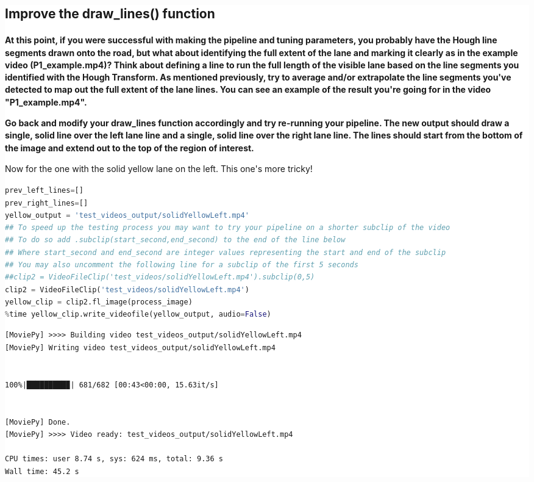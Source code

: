 



<video width="960" height="540" controls>
  <source src="test_videos_output/solidWhiteRight.mp4">
</video>




## Improve the draw_lines() function

**At this point, if you were successful with making the pipeline and tuning parameters, you probably have the Hough line segments drawn onto the road, but what about identifying the full extent of the lane and marking it clearly as in the example video (P1_example.mp4)?  Think about defining a line to run the full length of the visible lane based on the line segments you identified with the Hough Transform. As mentioned previously, try to average and/or extrapolate the line segments you've detected to map out the full extent of the lane lines. You can see an example of the result you're going for in the video "P1_example.mp4".**

**Go back and modify your draw_lines function accordingly and try re-running your pipeline. The new output should draw a single, solid line over the left lane line and a single, solid line over the right lane line. The lines should start from the bottom of the image and extend out to the top of the region of interest.**

Now for the one with the solid yellow lane on the left. This one's more tricky!


```python
prev_left_lines=[]
prev_right_lines=[]
yellow_output = 'test_videos_output/solidYellowLeft.mp4'
## To speed up the testing process you may want to try your pipeline on a shorter subclip of the video
## To do so add .subclip(start_second,end_second) to the end of the line below
## Where start_second and end_second are integer values representing the start and end of the subclip
## You may also uncomment the following line for a subclip of the first 5 seconds
##clip2 = VideoFileClip('test_videos/solidYellowLeft.mp4').subclip(0,5)
clip2 = VideoFileClip('test_videos/solidYellowLeft.mp4')
yellow_clip = clip2.fl_image(process_image)
%time yellow_clip.write_videofile(yellow_output, audio=False)
```

    [MoviePy] >>>> Building video test_videos_output/solidYellowLeft.mp4
    [MoviePy] Writing video test_videos_output/solidYellowLeft.mp4
    

    100%|█████████▉| 681/682 [00:43<00:00, 15.63it/s]
    

    [MoviePy] Done.
    [MoviePy] >>>> Video ready: test_videos_output/solidYellowLeft.mp4 
    
    CPU times: user 8.74 s, sys: 624 ms, total: 9.36 s
    Wall time: 45.2 s
    

